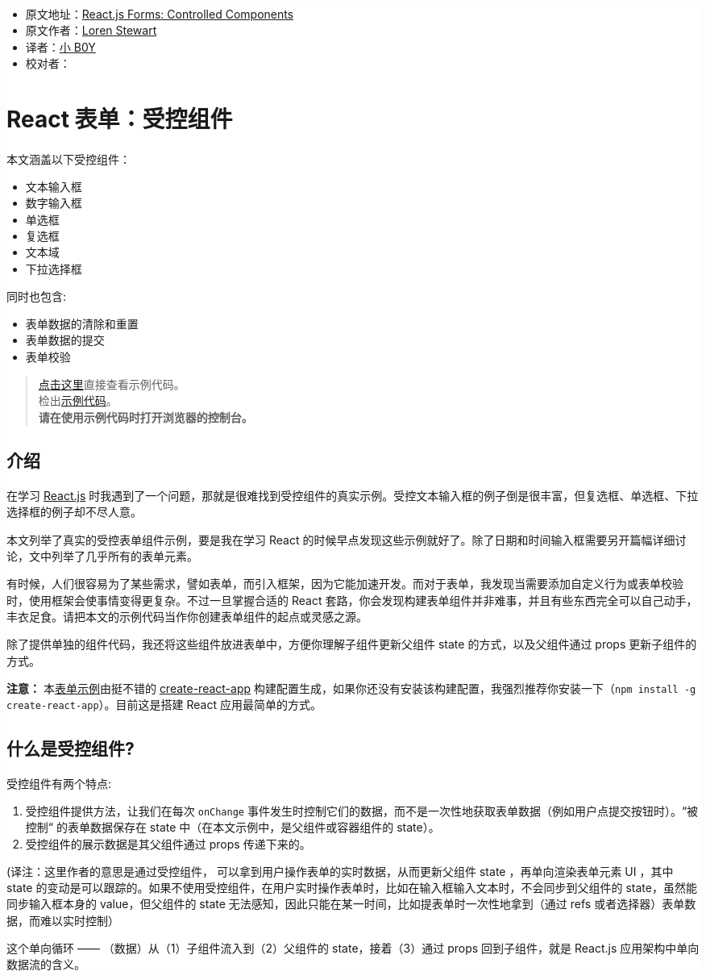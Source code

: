 * 原文地址：[React.js Forms: Controlled Components](http://lorenstewart.me/2016/10/31/react-js-forms-controlled-components/)
* 原文作者：[Loren Stewart](http://lorenstewart.me/author/lorenseanstewart/)
* 译者：[小 B0Y](http://pobusama.github.io/about/)
* 校对者：[](#) 

# React 表单：受控组件

本文涵盖以下受控组件：
- 文本输入框
- 数字输入框
- 单选框
- 复选框
- 文本域
- 下拉选择框

同时也包含:
- 表单数据的清除和重置
- 表单数据的提交
- 表单校验

> [点击这里](https://github.com/lorenseanstewart/react-controlled-form-components)直接查看示例代码。   
> 检出[示例代码](http://lorenstewart.me/react-controlled-form-components/)。    
> **请在使用示例代码时打开浏览器的控制台。**    

## 介绍

在学习 [React.js](https://facebook.github.io/react/) 时我遇到了一个问题，那就是很难找到受控组件的真实示例。受控文本输入框的例子倒是很丰富，但复选框、单选框、下拉选择框的例子却不尽人意。

本文列举了真实的受控表单组件示例，要是我在学习 React 的时候早点发现这些示例就好了。除了日期和时间输入框需要另开篇幅详细讨论，文中列举了几乎所有的表单元素。

有时候，人们很容易为了某些需求，譬如表单，而引入框架，因为它能加速开发。而对于表单，我发现当需要添加自定义行为或表单校验时，使用框架会使事情变得更复杂。不过一旦掌握合适的 React 套路，你会发现构建表单组件并非难事，并且有些东西完全可以自己动手，丰衣足食。请把本文的示例代码当作你创建表单组件的起点或灵感之源。

除了提供单独的组件代码，我还将这些组件放进表单中，方便你理解子组件更新父组件 state 的方式，以及父组件通过 props 更新子组件的方式。

**注意：** 本[表单示例](http://lorenstewart.me/react-controlled-form-components/)由挺不错的 [create-react-app](https://github.com/facebookincubator/create-react-app) 构建配置生成，如果你还没有安装该构建配置，我强烈推荐你安装一下（`npm install -g create-react-app`）。目前这是搭建 React 应用最简单的方式。

## 什么是受控组件?

受控组件有两个特点:
1. 受控组件提供方法，让我们在每次 `onChange` 事件发生时控制它们的数据，而不是一次性地获取表单数据（例如用户点提交按钮时）。“被控制“ 的表单数据保存在 state 中（在本文示例中，是父组件或容器组件的 state）。
2. 受控组件的展示数据是其父组件通过 props 传递下来的。

(译注：这里作者的意思是通过受控组件， 可以拿到用户操作表单的实时数据，从而更新父组件 state ，再单向渲染表单元素 UI ，其中 state 的变动是可以跟踪的。如果不使用受控组件，在用户实时操作表单时，比如在输入框输入文本时，不会同步到父组件的 state，虽然能同步输入框本身的 value，但父组件的 state 无法感知，因此只能在某一时间，比如提表单时一次性地拿到（通过 refs 或者选择器）表单数据，而难以实时控制）

这个单向循环 —— （数据）从（1）子组件流入到（2）父组件的 state，接着（3）通过 props 回到子组件，就是 React.js 应用架构中单向数据流的含义。
